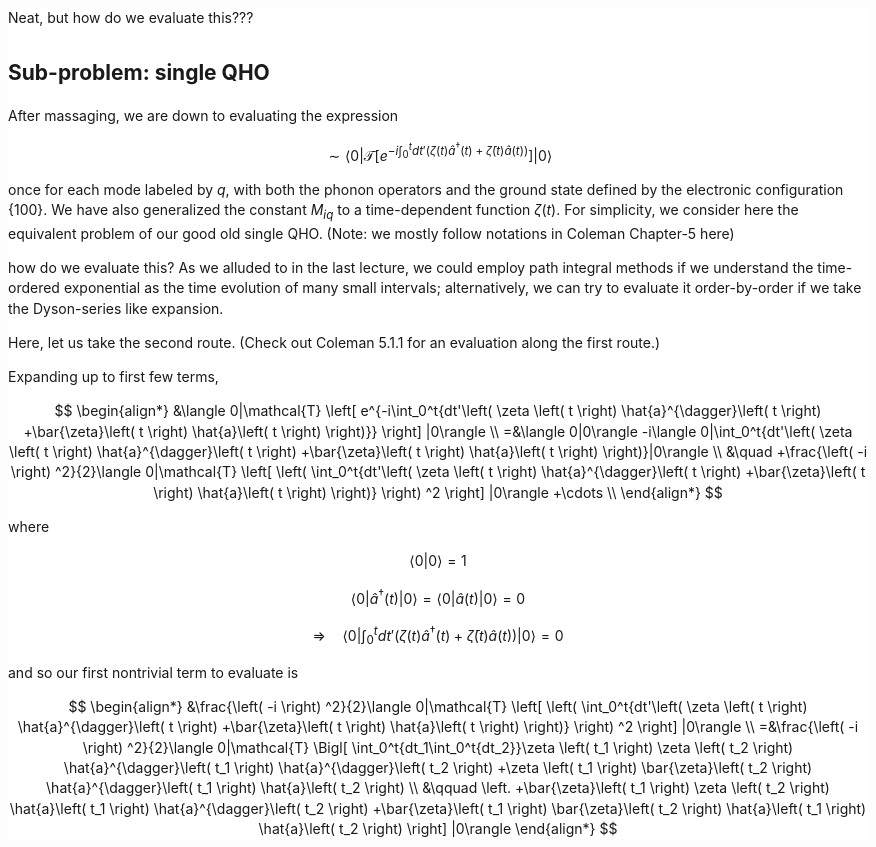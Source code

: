 Neat, but how do we evaluate this???

## Sub-problem: single QHO

After massaging, we are down to evaluating the expression

$$\sim \langle 0|\mathcal{T} \left[ e^{-i\int_0^t{dt'\left( \zeta \left( t \right) \hat{a}^{\dagger}\left( t \right) +\bar{\zeta}\left( t \right) \hat{a}\left( t \right) \right)}} \right] |0\rangle $$

once for each mode labeled by $q$, with both the phonon operators and the ground state defined by the electronic configuration $\{100\}$. We have also generalized the constant $M_{iq}$ to a time-dependent function $\zeta(t)$. For simplicity, we consider here the equivalent problem of our good old single QHO. (Note: we mostly follow notations in Coleman Chapter-5 here)

how do we evaluate this? As we alluded to in the last lecture, we could employ path integral methods if we understand the time-ordered exponential as the time evolution of many small intervals; alternatively, we can try to evaluate it order-by-order if we take the Dyson-series like expansion.

Here, let us take the second route. (Check out Coleman 5.1.1 for an evaluation along the first route.)

Expanding up to first few terms,

$$
\begin{align*}
    &\langle 0|\mathcal{T} \left[ e^{-i\int_0^t{dt'\left( \zeta \left( t \right) \hat{a}^{\dagger}\left( t \right) +\bar{\zeta}\left( t \right) \hat{a}\left( t \right) \right)}} \right] |0\rangle \\
    =&\langle 0|0\rangle -i\langle 0|\int_0^t{dt'\left( \zeta \left( t \right) \hat{a}^{\dagger}\left( t \right) +\bar{\zeta}\left( t \right) \hat{a}\left( t \right) \right)}|0\rangle \\
    &\quad +\frac{\left( -i \right) ^2}{2}\langle 0|\mathcal{T} \left[ \left( \int_0^t{dt'\left( \zeta \left( t \right) \hat{a}^{\dagger}\left( t \right) +\bar{\zeta}\left( t \right) \hat{a}\left( t \right) \right)} \right) ^2 \right] |0\rangle +\cdots \\
\end{align*}
$$

where

$$ \langle 0|0\rangle =1$$

$$\langle 0|\hat{a}^{\dagger}\left( t \right) |0\rangle =\langle 0|\hat{a}\left( t \right) |0\rangle =0$$

$$ \Rightarrow \quad \langle 0|\int_0^t{dt'\left( \zeta \left( t \right) \hat{a}^{\dagger}\left( t \right) +\bar{\zeta}\left( t \right) \hat{a}\left( t \right) \right)}|0\rangle =0$$

and so our first nontrivial term to evaluate is

$$
\begin{align*}
    &\frac{\left( -i \right) ^2}{2}\langle 0|\mathcal{T} \left[ \left( \int_0^t{dt'\left( \zeta \left( t \right) \hat{a}^{\dagger}\left( t \right) +\bar{\zeta}\left( t \right) \hat{a}\left( t \right) \right)} \right) ^2 \right] |0\rangle \\
    =&\frac{\left( -i \right) ^2}{2}\langle 0|\mathcal{T} \Bigl[ \int_0^t{dt_1\int_0^t{dt_2}}\zeta \left( t_1 \right) \zeta \left( t_2 \right) \hat{a}^{\dagger}\left( t_1 \right) \hat{a}^{\dagger}\left( t_2 \right) +\zeta \left( t_1 \right) \bar{\zeta}\left( t_2 \right) \hat{a}^{\dagger}\left( t_1 \right) \hat{a}\left( t_2 \right) \\
    &\qquad \left. +\bar{\zeta}\left( t_1 \right) \zeta \left( t_2 \right) \hat{a}\left( t_1 \right) \hat{a}^{\dagger}\left( t_2 \right) +\bar{\zeta}\left( t_1 \right) \bar{\zeta}\left( t_2 \right) \hat{a}\left( t_1 \right) \hat{a}\left( t_2 \right) \right] |0\rangle
\end{align*}
$$
